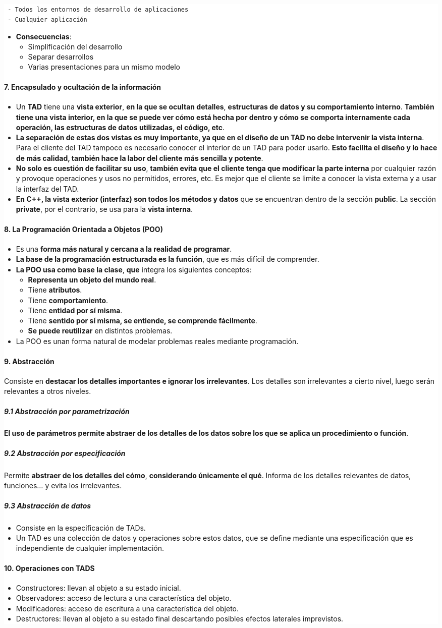      - Todos los entornos de desarrollo de aplicaciones
     - Cualquier aplicación
- **Consecuencias**:
     - Simplificación del desarrollo
     - Separar desarrollos
     - Varias presentaciones para un mismo modelo

#### 7. Encapsulado y ocultación de la información
- Un **TAD** tiene una **vista exterior**, **en la que se ocultan detalles**, **estructuras de datos y su comportamiento interno**. **También tiene una vista interior, en la que se puede ver cómo está hecha por dentro y cómo se comporta internamente cada operación, las estructuras de datos utilizadas, el código, etc**.  
- **La separación de estas dos vistas es muy importante, ya que en el diseño de un TAD no debe intervenir la vista interna**. Para el cliente del TAD tampoco es necesario conocer el interior de un TAD para poder usarlo. **Esto facilita el diseño y lo hace de más calidad, también hace la labor del cliente más sencilla y potente**.  
- **No solo es cuestión de facilitar su uso**, **también evita que el cliente tenga que modificar la parte interna** por cualquier razón y provoque operaciones y usos no permitidos, errores, etc. Es mejor que el cliente se limite a conocer la vista externa y a usar la interfaz del TAD.
- **En C++, la vista exterior (interfaz) son todos los métodos y datos** que se encuentran dentro de la sección **public**. La sección **private**, por el contrario, se usa para la **vista interna**.

#### 8. La Programación Orientada a Objetos (POO)
- Es una **forma más natural y cercana a la realidad de programar**.
- **La base de la programación estructurada es la función**, que es más difícil de comprender.
- **La POO usa como base la clase**, **que** integra los siguientes conceptos:
     - **Representa un objeto del mundo real**.
     - Tiene **atributos**.
     - Tiene **comportamiento**.
     - Tiene **entidad por sí misma**.
     - Tiene **sentido por sí misma, se entiende, se comprende fácilmente**.
     - **Se puede reutilizar** en distintos problemas.
- La POO es unan forma natural de modelar problemas reales mediante programación.


#### 9. Abstracción
Consiste en **destacar los detalles importantes e ignorar los irrelevantes**. Los detalles son irrelevantes a cierto nivel, luego serán relevantes a otros niveles.

##### 9.1 Abstracción por parametrización
**El uso de parámetros permite abstraer de los detalles de los datos sobre los que se aplica un procedimiento o función**.

##### 9.2 Abstracción por especificación
Permite **abstraer de los detalles del cómo**, **considerando únicamente el qué**. Informa de los detalles relevantes de datos, funciones… y evita los irrelevantes.

##### 9.3 Abstracción de datos
- Consiste en la especificación de TADs.
- Un TAD es una colección de datos y operaciones sobre estos datos, que se define mediante una especificación que es independiente de cualquier implementación.

#### 10. Operaciones con TADS
- Constructores: llevan al objeto a su estado inicial.
- Observadores: acceso de lectura a una característica del objeto.
- Modificadores: acceso de escritura a una característica del objeto.
- Destructores: llevan al objeto a su estado final descartando posibles efectos laterales imprevistos.
